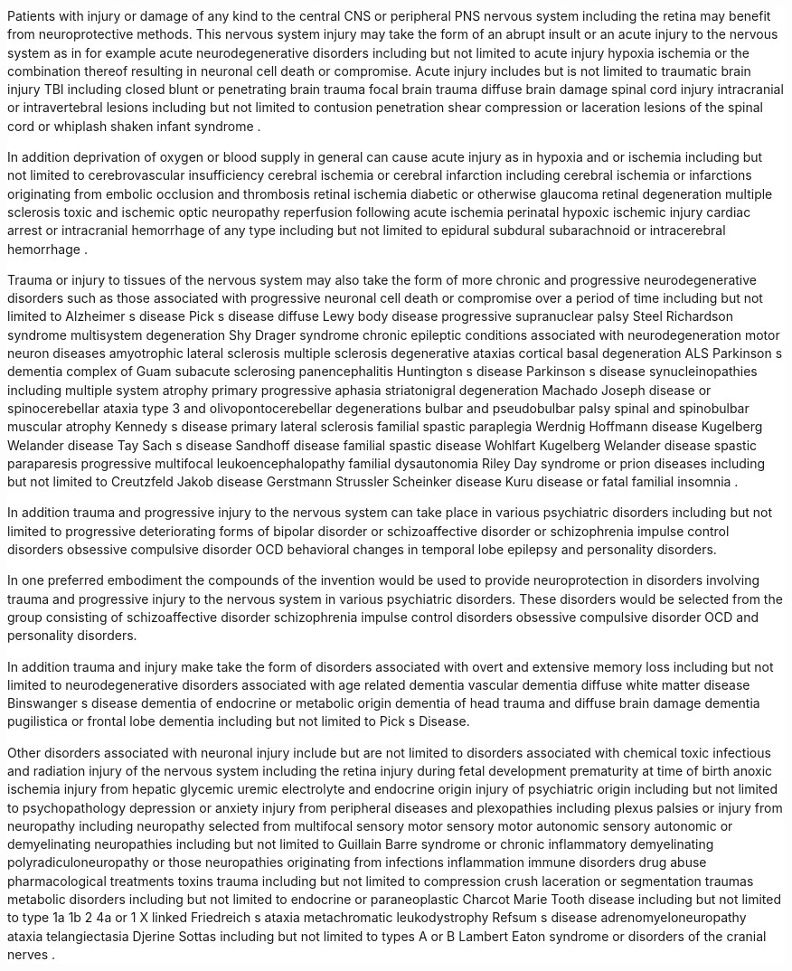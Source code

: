 Patients with injury or damage of any kind to the central CNS or peripheral PNS nervous system including the retina may benefit from neuroprotective methods. This nervous system injury may take the form of an abrupt insult or an acute injury to the nervous system as in for example acute neurodegenerative disorders including but not limited to acute injury hypoxia ischemia or the combination thereof resulting in neuronal cell death or compromise. Acute injury includes but is not limited to traumatic brain injury TBI including closed blunt or penetrating brain trauma focal brain trauma diffuse brain damage spinal cord injury intracranial or intravertebral lesions including but not limited to contusion penetration shear compression or laceration lesions of the spinal cord or whiplash shaken infant syndrome .

In addition deprivation of oxygen or blood supply in general can cause acute injury as in hypoxia and or ischemia including but not limited to cerebrovascular insufficiency cerebral ischemia or cerebral infarction including cerebral ischemia or infarctions originating from embolic occlusion and thrombosis retinal ischemia diabetic or otherwise glaucoma retinal degeneration multiple sclerosis toxic and ischemic optic neuropathy reperfusion following acute ischemia perinatal hypoxic ischemic injury cardiac arrest or intracranial hemorrhage of any type including but not limited to epidural subdural subarachnoid or intracerebral hemorrhage .

Trauma or injury to tissues of the nervous system may also take the form of more chronic and progressive neurodegenerative disorders such as those associated with progressive neuronal cell death or compromise over a period of time including but not limited to Alzheimer s disease Pick s disease diffuse Lewy body disease progressive supranuclear palsy Steel Richardson syndrome multisystem degeneration Shy Drager syndrome chronic epileptic conditions associated with neurodegeneration motor neuron diseases amyotrophic lateral sclerosis multiple sclerosis degenerative ataxias cortical basal degeneration ALS Parkinson s dementia complex of Guam subacute sclerosing panencephalitis Huntington s disease Parkinson s disease synucleinopathies including multiple system atrophy primary progressive aphasia striatonigral degeneration Machado Joseph disease or spinocerebellar ataxia type 3 and olivopontocerebellar degenerations bulbar and pseudobulbar palsy spinal and spinobulbar muscular atrophy Kennedy s disease primary lateral sclerosis familial spastic paraplegia Werdnig Hoffmann disease Kugelberg Welander disease Tay Sach s disease Sandhoff disease familial spastic disease Wohlfart Kugelberg Welander disease spastic paraparesis progressive multifocal leukoencephalopathy familial dysautonomia Riley Day syndrome or prion diseases including but not limited to Creutzfeld Jakob disease Gerstmann Strussler Scheinker disease Kuru disease or fatal familial insomnia .

In addition trauma and progressive injury to the nervous system can take place in various psychiatric disorders including but not limited to progressive deteriorating forms of bipolar disorder or schizoaffective disorder or schizophrenia impulse control disorders obsessive compulsive disorder OCD behavioral changes in temporal lobe epilepsy and personality disorders.

In one preferred embodiment the compounds of the invention would be used to provide neuroprotection in disorders involving trauma and progressive injury to the nervous system in various psychiatric disorders. These disorders would be selected from the group consisting of schizoaffective disorder schizophrenia impulse control disorders obsessive compulsive disorder OCD and personality disorders.

In addition trauma and injury make take the form of disorders associated with overt and extensive memory loss including but not limited to neurodegenerative disorders associated with age related dementia vascular dementia diffuse white matter disease Binswanger s disease dementia of endocrine or metabolic origin dementia of head trauma and diffuse brain damage dementia pugilistica or frontal lobe dementia including but not limited to Pick s Disease.

Other disorders associated with neuronal injury include but are not limited to disorders associated with chemical toxic infectious and radiation injury of the nervous system including the retina injury during fetal development prematurity at time of birth anoxic ischemia injury from hepatic glycemic uremic electrolyte and endocrine origin injury of psychiatric origin including but not limited to psychopathology depression or anxiety injury from peripheral diseases and plexopathies including plexus palsies or injury from neuropathy including neuropathy selected from multifocal sensory motor sensory motor autonomic sensory autonomic or demyelinating neuropathies including but not limited to Guillain Barre syndrome or chronic inflammatory demyelinating polyradiculoneuropathy or those neuropathies originating from infections inflammation immune disorders drug abuse pharmacological treatments toxins trauma including but not limited to compression crush laceration or segmentation traumas metabolic disorders including but not limited to endocrine or paraneoplastic Charcot Marie Tooth disease including but not limited to type 1a 1b 2 4a or 1 X linked Friedreich s ataxia metachromatic leukodystrophy Refsum s disease adrenomyeloneuropathy ataxia telangiectasia Djerine Sottas including but not limited to types A or B Lambert Eaton syndrome or disorders of the cranial nerves .
